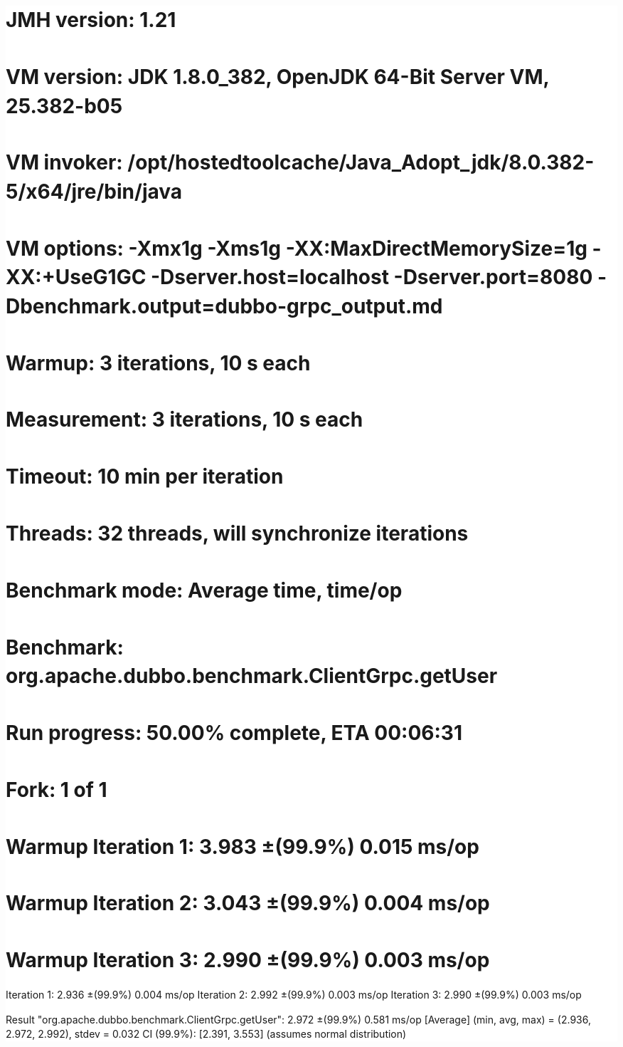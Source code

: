
# JMH version: 1.21
# VM version: JDK 1.8.0_382, OpenJDK 64-Bit Server VM, 25.382-b05
# VM invoker: /opt/hostedtoolcache/Java_Adopt_jdk/8.0.382-5/x64/jre/bin/java
# VM options: -Xmx1g -Xms1g -XX:MaxDirectMemorySize=1g -XX:+UseG1GC -Dserver.host=localhost -Dserver.port=8080 -Dbenchmark.output=dubbo-grpc_output.md
# Warmup: 3 iterations, 10 s each
# Measurement: 3 iterations, 10 s each
# Timeout: 10 min per iteration
# Threads: 32 threads, will synchronize iterations
# Benchmark mode: Average time, time/op
# Benchmark: org.apache.dubbo.benchmark.ClientGrpc.getUser

# Run progress: 50.00% complete, ETA 00:06:31
# Fork: 1 of 1
# Warmup Iteration   1: 3.983 ±(99.9%) 0.015 ms/op
# Warmup Iteration   2: 3.043 ±(99.9%) 0.004 ms/op
# Warmup Iteration   3: 2.990 ±(99.9%) 0.003 ms/op
Iteration   1: 2.936 ±(99.9%) 0.004 ms/op
Iteration   2: 2.992 ±(99.9%) 0.003 ms/op
Iteration   3: 2.990 ±(99.9%) 0.003 ms/op


Result "org.apache.dubbo.benchmark.ClientGrpc.getUser":
  2.972 ±(99.9%) 0.581 ms/op [Average]
  (min, avg, max) = (2.936, 2.972, 2.992), stdev = 0.032
  CI (99.9%): [2.391, 3.553] (assumes normal distribution)
